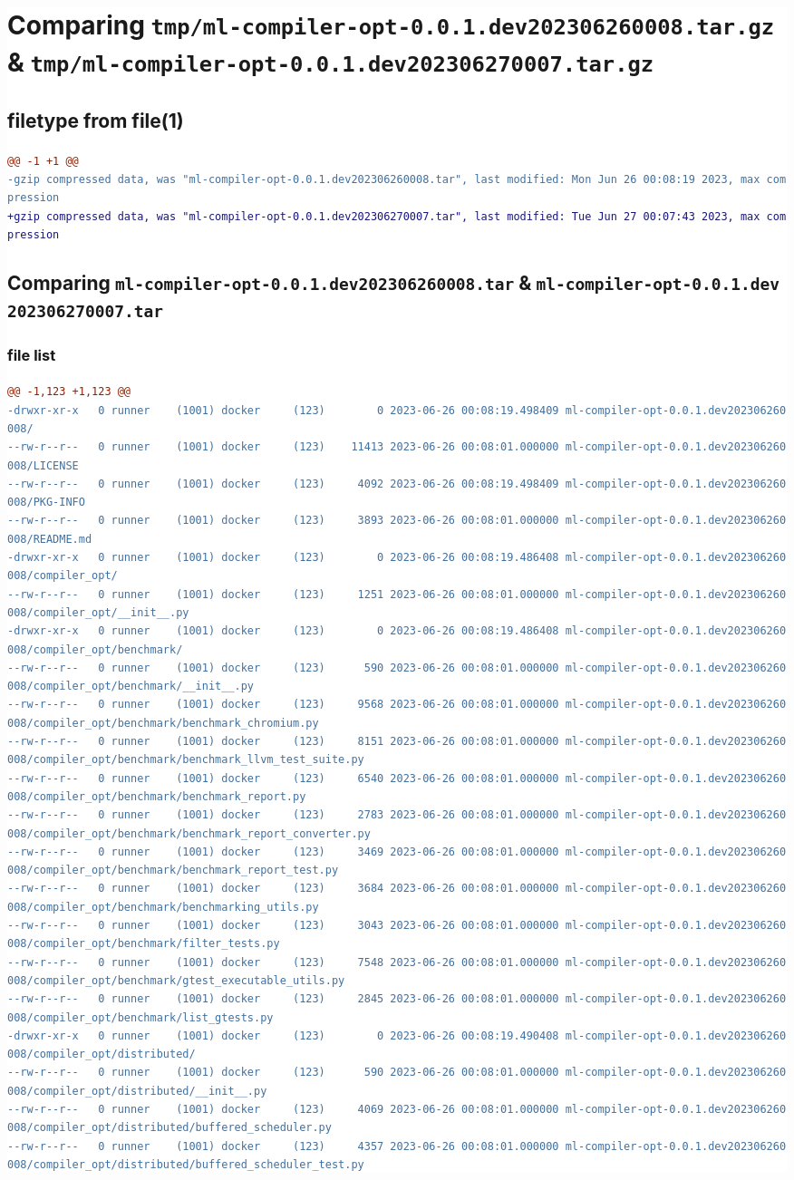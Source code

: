 # Comparing `tmp/ml-compiler-opt-0.0.1.dev202306260008.tar.gz` & `tmp/ml-compiler-opt-0.0.1.dev202306270007.tar.gz`

## filetype from file(1)

```diff
@@ -1 +1 @@
-gzip compressed data, was "ml-compiler-opt-0.0.1.dev202306260008.tar", last modified: Mon Jun 26 00:08:19 2023, max compression
+gzip compressed data, was "ml-compiler-opt-0.0.1.dev202306270007.tar", last modified: Tue Jun 27 00:07:43 2023, max compression
```

## Comparing `ml-compiler-opt-0.0.1.dev202306260008.tar` & `ml-compiler-opt-0.0.1.dev202306270007.tar`

### file list

```diff
@@ -1,123 +1,123 @@
-drwxr-xr-x   0 runner    (1001) docker     (123)        0 2023-06-26 00:08:19.498409 ml-compiler-opt-0.0.1.dev202306260008/
--rw-r--r--   0 runner    (1001) docker     (123)    11413 2023-06-26 00:08:01.000000 ml-compiler-opt-0.0.1.dev202306260008/LICENSE
--rw-r--r--   0 runner    (1001) docker     (123)     4092 2023-06-26 00:08:19.498409 ml-compiler-opt-0.0.1.dev202306260008/PKG-INFO
--rw-r--r--   0 runner    (1001) docker     (123)     3893 2023-06-26 00:08:01.000000 ml-compiler-opt-0.0.1.dev202306260008/README.md
-drwxr-xr-x   0 runner    (1001) docker     (123)        0 2023-06-26 00:08:19.486408 ml-compiler-opt-0.0.1.dev202306260008/compiler_opt/
--rw-r--r--   0 runner    (1001) docker     (123)     1251 2023-06-26 00:08:01.000000 ml-compiler-opt-0.0.1.dev202306260008/compiler_opt/__init__.py
-drwxr-xr-x   0 runner    (1001) docker     (123)        0 2023-06-26 00:08:19.486408 ml-compiler-opt-0.0.1.dev202306260008/compiler_opt/benchmark/
--rw-r--r--   0 runner    (1001) docker     (123)      590 2023-06-26 00:08:01.000000 ml-compiler-opt-0.0.1.dev202306260008/compiler_opt/benchmark/__init__.py
--rw-r--r--   0 runner    (1001) docker     (123)     9568 2023-06-26 00:08:01.000000 ml-compiler-opt-0.0.1.dev202306260008/compiler_opt/benchmark/benchmark_chromium.py
--rw-r--r--   0 runner    (1001) docker     (123)     8151 2023-06-26 00:08:01.000000 ml-compiler-opt-0.0.1.dev202306260008/compiler_opt/benchmark/benchmark_llvm_test_suite.py
--rw-r--r--   0 runner    (1001) docker     (123)     6540 2023-06-26 00:08:01.000000 ml-compiler-opt-0.0.1.dev202306260008/compiler_opt/benchmark/benchmark_report.py
--rw-r--r--   0 runner    (1001) docker     (123)     2783 2023-06-26 00:08:01.000000 ml-compiler-opt-0.0.1.dev202306260008/compiler_opt/benchmark/benchmark_report_converter.py
--rw-r--r--   0 runner    (1001) docker     (123)     3469 2023-06-26 00:08:01.000000 ml-compiler-opt-0.0.1.dev202306260008/compiler_opt/benchmark/benchmark_report_test.py
--rw-r--r--   0 runner    (1001) docker     (123)     3684 2023-06-26 00:08:01.000000 ml-compiler-opt-0.0.1.dev202306260008/compiler_opt/benchmark/benchmarking_utils.py
--rw-r--r--   0 runner    (1001) docker     (123)     3043 2023-06-26 00:08:01.000000 ml-compiler-opt-0.0.1.dev202306260008/compiler_opt/benchmark/filter_tests.py
--rw-r--r--   0 runner    (1001) docker     (123)     7548 2023-06-26 00:08:01.000000 ml-compiler-opt-0.0.1.dev202306260008/compiler_opt/benchmark/gtest_executable_utils.py
--rw-r--r--   0 runner    (1001) docker     (123)     2845 2023-06-26 00:08:01.000000 ml-compiler-opt-0.0.1.dev202306260008/compiler_opt/benchmark/list_gtests.py
-drwxr-xr-x   0 runner    (1001) docker     (123)        0 2023-06-26 00:08:19.490408 ml-compiler-opt-0.0.1.dev202306260008/compiler_opt/distributed/
--rw-r--r--   0 runner    (1001) docker     (123)      590 2023-06-26 00:08:01.000000 ml-compiler-opt-0.0.1.dev202306260008/compiler_opt/distributed/__init__.py
--rw-r--r--   0 runner    (1001) docker     (123)     4069 2023-06-26 00:08:01.000000 ml-compiler-opt-0.0.1.dev202306260008/compiler_opt/distributed/buffered_scheduler.py
--rw-r--r--   0 runner    (1001) docker     (123)     4357 2023-06-26 00:08:01.000000 ml-compiler-opt-0.0.1.dev202306260008/compiler_opt/distributed/buffered_scheduler_test.py
```